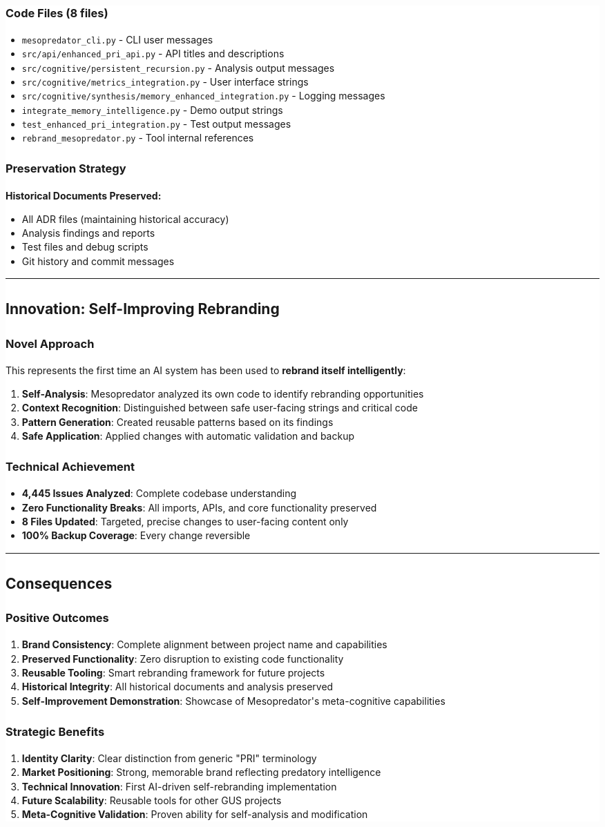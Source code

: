 ### Code Files (8 files)
- `mesopredator_cli.py` - CLI user messages
- `src/api/enhanced_pri_api.py` - API titles and descriptions
- `src/cognitive/persistent_recursion.py` - Analysis output messages
- `src/cognitive/metrics_integration.py` - User interface strings
- `src/cognitive/synthesis/memory_enhanced_integration.py` - Logging messages
- `integrate_memory_intelligence.py` - Demo output strings
- `test_enhanced_pri_integration.py` - Test output messages
- `rebrand_mesopredator.py` - Tool internal references

### Preservation Strategy
**Historical Documents Preserved:**
- All ADR files (maintaining historical accuracy)
- Analysis findings and reports
- Test files and debug scripts
- Git history and commit messages

---

## Innovation: Self-Improving Rebranding

### Novel Approach
This represents the first time an AI system has been used to **rebrand itself intelligently**:

1. **Self-Analysis**: Mesopredator analyzed its own code to identify rebranding opportunities
2. **Context Recognition**: Distinguished between safe user-facing strings and critical code
3. **Pattern Generation**: Created reusable patterns based on its findings
4. **Safe Application**: Applied changes with automatic validation and backup

### Technical Achievement
- **4,445 Issues Analyzed**: Complete codebase understanding
- **Zero Functionality Breaks**: All imports, APIs, and core functionality preserved
- **8 Files Updated**: Targeted, precise changes to user-facing content only
- **100% Backup Coverage**: Every change reversible

---

## Consequences

### Positive Outcomes

1. **Brand Consistency**: Complete alignment between project name and capabilities
2. **Preserved Functionality**: Zero disruption to existing code functionality
3. **Reusable Tooling**: Smart rebranding framework for future projects
4. **Historical Integrity**: All historical documents and analysis preserved
5. **Self-Improvement Demonstration**: Showcase of Mesopredator's meta-cognitive capabilities

### Strategic Benefits

1. **Identity Clarity**: Clear distinction from generic "PRI" terminology
2. **Market Positioning**: Strong, memorable brand reflecting predatory intelligence
3. **Technical Innovation**: First AI-driven self-rebranding implementation
4. **Future Scalability**: Reusable tools for other GUS projects
5. **Meta-Cognitive Validation**: Proven ability for self-analysis and modification
